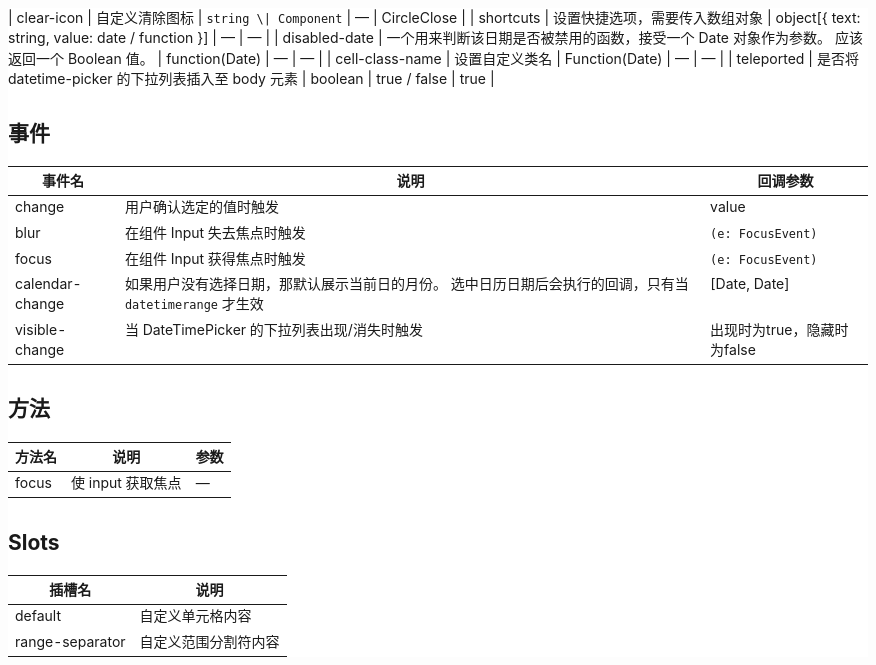 | clear-icon            | 自定义清除图标                                               | `string \| Component`                           | —                                                             | CircleClose         |
| shortcuts             | 设置快捷选项，需要传入数组对象                                       | object[{ text: string, value: date / function }] | —                                                             | —                   |
| disabled-date         | 一个用来判断该日期是否被禁用的函数，接受一个 Date 对象作为参数。 应该返回一个 Boolean 值。 | function(Date)                                   | —                                                             | —                   |
| cell-class-name       | 设置自定义类名                                               | Function(Date)                                   | —                                                             | —                   |
| teleported            | 是否将 datetime-picker 的下拉列表插入至 body 元素                  | boolean                                          | true / false                                                  | true                |

## 事件

| 事件名             | 说明                                                            | 回调参数               |
| --------------- | ------------------------------------------------------------- | ------------------ |
| change          | 用户确认选定的值时触发                                                   | value              |
| blur            | 在组件 Input 失去焦点时触发                                             | `(e: FocusEvent)`  |
| focus           | 在组件 Input 获得焦点时触发                                             | `(e: FocusEvent)`  |
| calendar-change | 如果用户没有选择日期，那默认展示当前日的月份。 选中日历日期后会执行的回调，只有当 `datetimerange` 才生效 | [Date, Date]       |
| visible-change  | 当 DateTimePicker 的下拉列表出现/消失时触发                                | 出现时为true，隐藏时为false |

## 方法

| 方法名   | 说明           | 参数 |
| ----- | ------------ | -- |
| focus | 使 input 获取焦点 | —  |

## Slots

| 插槽名             | 说明         |
| --------------- | ---------- |
| default         | 自定义单元格内容   |
| range-separator | 自定义范围分割符内容 |
